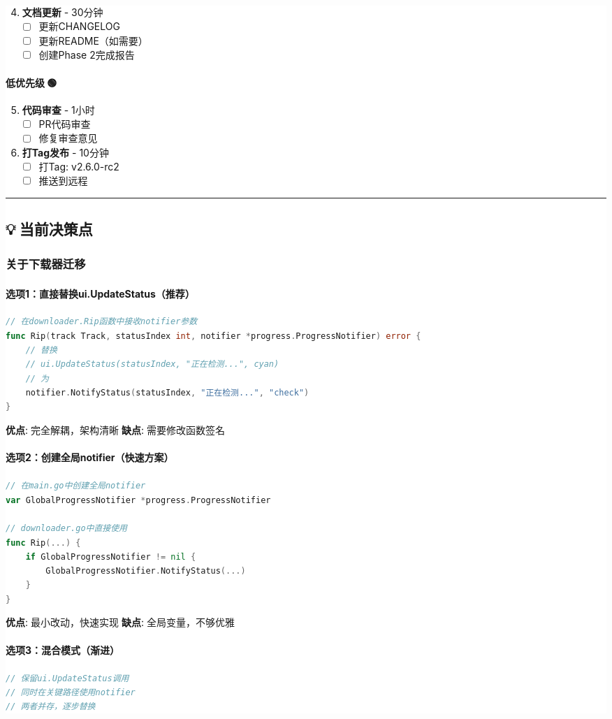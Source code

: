 4. **文档更新** - 30分钟
   - [ ] 更新CHANGELOG
   - [ ] 更新README（如需要）
   - [ ] 创建Phase 2完成报告

#### 低优先级 🟢
5. **代码审查** - 1小时
   - [ ] PR代码审查
   - [ ] 修复审查意见

6. **打Tag发布** - 10分钟
   - [ ] 打Tag: v2.6.0-rc2
   - [ ] 推送到远程

---

## 💡 **当前决策点**

### 关于下载器迁移

#### 选项1：直接替换ui.UpdateStatus（推荐）
```go
// 在downloader.Rip函数中接收notifier参数
func Rip(track Track, statusIndex int, notifier *progress.ProgressNotifier) error {
    // 替换
    // ui.UpdateStatus(statusIndex, "正在检测...", cyan)
    // 为
    notifier.NotifyStatus(statusIndex, "正在检测...", "check")
}
```

**优点**: 完全解耦，架构清晰
**缺点**: 需要修改函数签名

#### 选项2：创建全局notifier（快速方案）
```go
// 在main.go中创建全局notifier
var GlobalProgressNotifier *progress.ProgressNotifier

// downloader.go中直接使用
func Rip(...) {
    if GlobalProgressNotifier != nil {
        GlobalProgressNotifier.NotifyStatus(...)
    }
}
```

**优点**: 最小改动，快速实现
**缺点**: 全局变量，不够优雅

#### 选项3：混合模式（渐进）
```go
// 保留ui.UpdateStatus调用
// 同时在关键路径使用notifier
// 两者并存，逐步替换
```
